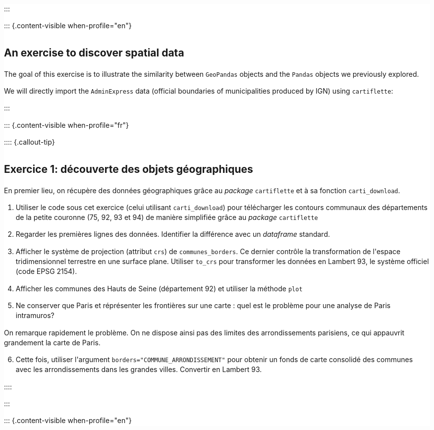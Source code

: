 :::

::: {.content-visible when-profile="en"}

## An exercise to discover spatial data

The goal of this exercise is to illustrate the similarity between `GeoPandas` objects and the `Pandas` objects we previously explored.

We will directly import the `AdminExpress` data (official boundaries of municipalities produced by IGN) using `cartiflette`:

:::


::: {.content-visible when-profile="fr"}

:::: {.callout-tip}
## Exercice 1: découverte des objets géographiques

En premier lieu, on récupère des données géographiques grâce
au _package_ `cartiflette` et à sa fonction `carti_download`.

1. Utiliser
le code sous cet exercice (celui utilisant `carti_download`) pour
télécharger les contours communaux
des départements de la petite couronne (75, 92, 93 et 94)
de manière simplifiée grâce au _package_
`cartiflette`

2. Regarder les premières lignes des données. Identifier la différence avec
un _dataframe_ standard. 

3. Afficher le système de projection (attribut `crs`) de `communes_borders`. Ce dernier contrôle la
transformation de l'espace tridimensionnel terrestre en une surface plane.
Utiliser `to_crs` pour transformer les données en Lambert 93, le 
système officiel (code EPSG 2154). 

4. Afficher les communes des Hauts de Seine (département 92) et utiliser la méthode
`plot`

5. Ne conserver que Paris et réprésenter les frontières sur une carte : quel est le problème pour
une analyse de Paris intramuros?

On remarque rapidement le problème. 
On ne dispose ainsi pas des limites des arrondissements parisiens, ce
qui appauvrit grandement la carte de Paris. 

6. Cette fois, utiliser l'argument `borders="COMMUNE_ARRONDISSEMENT"` pour obtenir
un fonds de carte consolidé des communes avec les arrondissements dans les grandes villes. 
Convertir en Lambert 93. 

::::

:::

::: {.content-visible when-profile="en"}
